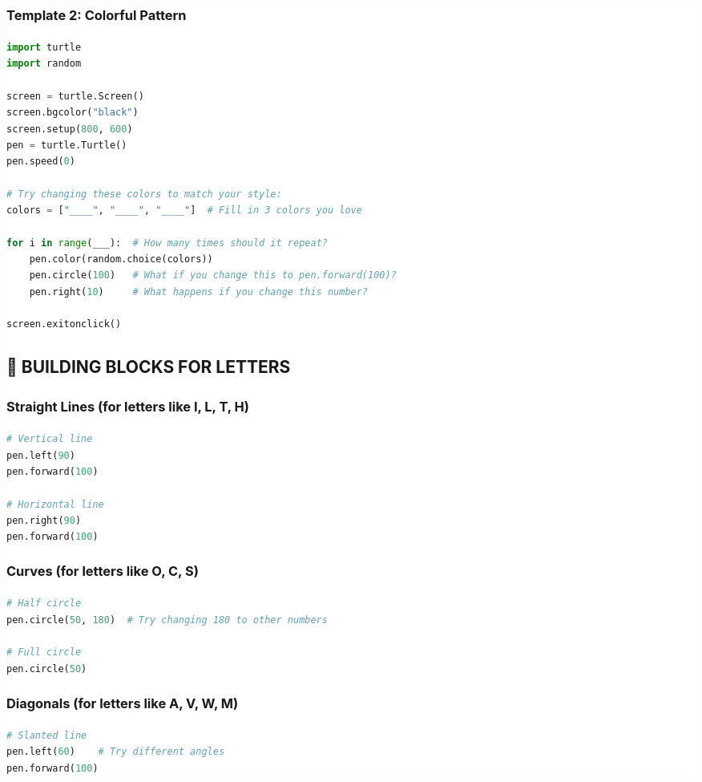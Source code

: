 ### **Template 2: Colorful Pattern**
```python
import turtle
import random

screen = turtle.Screen()
screen.bgcolor("black")
screen.setup(800, 600)
pen = turtle.Turtle()
pen.speed(0)

# Try changing these colors to match your style:
colors = ["____", "____", "____"]  # Fill in 3 colors you love

for i in range(___):  # How many times should it repeat?
    pen.color(random.choice(colors))
    pen.circle(100)   # What if you change this to pen.forward(100)?
    pen.right(10)     # What happens if you change this number?
    
screen.exitonclick()
```

## **🔧 BUILDING BLOCKS FOR LETTERS**

### **Straight Lines (for letters like I, L, T, H)**
```python
# Vertical line
pen.left(90)
pen.forward(100)

# Horizontal line  
pen.right(90)
pen.forward(100)
```

### **Curves (for letters like O, C, S)**
```python
# Half circle
pen.circle(50, 180)  # Try changing 180 to other numbers

# Full circle
pen.circle(50)
```

### **Diagonals (for letters like A, V, W, M)**
```python
# Slanted line
pen.left(60)    # Try different angles
pen.forward(100)
```
